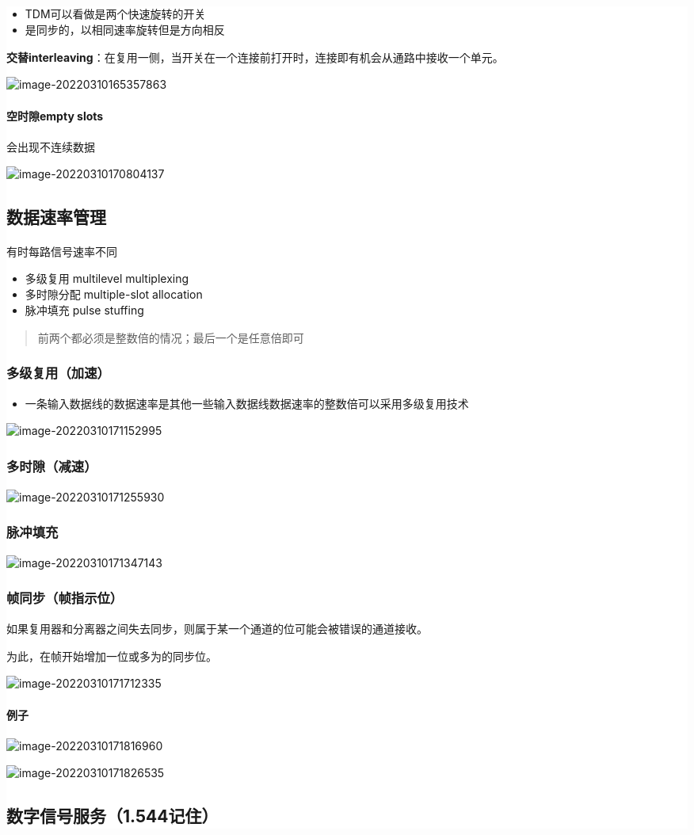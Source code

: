 + TDM可以看做是两个快速旋转的开关
+ 是同步的，以相同速率旋转但是方向相反

**交替interleaving**：在复用一侧，当开关在一个连接前打开时，连接即有机会从通路中接收一个单元。

![image-20220310165357863](https://cdn.jsdelivr.net/gh/xinwuyun/pictures@main/2022/03/10/1caf80c96b1d532c0a2cf6215e80d884-image-20220310165357863-57e6b4.png)

#### 空时隙empty slots

会出现不连续数据

![image-20220310170804137](https://cdn.jsdelivr.net/gh/xinwuyun/pictures@main/2022/03/10/62d7fcaea70a5889e0d9346bf32bbd88-image-20220310170804137-da2236.png)

## 数据速率管理

有时每路信号速率不同

+ 多级复用 multilevel multiplexing
+ 多时隙分配 multiple-slot allocation
+ 脉冲填充 pulse stuffing

> 前两个都必须是整数倍的情况；最后一个是任意倍即可

### 多级复用（加速）

+ 一条输入数据线的数据速率是其他一些输入数据线数据速率的整数倍可以采用多级复用技术

![image-20220310171152995](https://cdn.jsdelivr.net/gh/xinwuyun/pictures@main/2022/03/10/1f80d1ed11170ad33ce86db92453d3f2-image-20220310171152995-ceaf9f.png)

### 多时隙（减速）

![image-20220310171255930](https://cdn.jsdelivr.net/gh/xinwuyun/pictures@main/2022/03/10/9b289a03f03071d4f38ae90d43fa3a5b-image-20220310171255930-65293a.png)

### 脉冲填充

![image-20220310171347143](https://cdn.jsdelivr.net/gh/xinwuyun/pictures@main/2022/03/10/20dce706b46f4a4158b34282b5351660-image-20220310171347143-5e0ac2.png)

### 帧同步（帧指示位）

如果复用器和分离器之间失去同步，则属于某一个通道的位可能会被错误的通道接收。

为此，在帧开始增加一位或多为的同步位。

![image-20220310171712335](https://cdn.jsdelivr.net/gh/xinwuyun/pictures@main/2022/03/10/27591ecd3df1c6920e76cd088a0420d8-image-20220310171712335-03b82a.png)

#### 例子

![image-20220310171816960](https://cdn.jsdelivr.net/gh/xinwuyun/pictures@main/2022/03/10/5209bc659f079a150a5c3517e4bd1ddd-image-20220310171816960-a7c3d8.png)

![image-20220310171826535](https://cdn.jsdelivr.net/gh/xinwuyun/pictures@main/2022/03/10/f37e05a70038253b1ccc19eb58496c85-image-20220310171826535-4fb22f.png)

## 数字信号服务（1.544记住）
